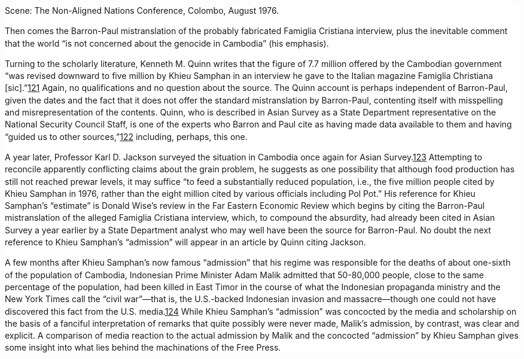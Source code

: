 
Scene: The Non-Aligned Nations Conference, Colombo, August 1976.






Then comes the Barron-Paul mistranslation of the probably fabricated Famiglia Cristiana interview, plus the inevitable comment that the world “is not concerned about the genocide in Cambodia” (his emphasis).






Turning to the scholarly literature, Kenneth M. Quinn writes that the figure of 7.7 million offered by the Cambodian government “was revised downward to five million by Khieu Samphan in an interview he gave to the Italian magazine Famiglia Christiana [sic].”[121](../Text/Notes.html#Chapter6-FN121) Again, no qualifications and no question about the source. The Quinn account is perhaps independent of Barron-Paul, given the dates and the fact that it does not offer the standard mistranslation by Barron-Paul, contenting itself with misspelling and misrepresentation of the contents. Quinn, who is described in Asian Survey as a State Department representative on the National Security Council Staff, is one of the experts who Barron and Paul cite as having made data available to them and having “guided us to other sources,”[122](../Text/Notes.html#Chapter6-FN122) including, perhaps, this one.






A year later, Professor Karl D. Jackson surveyed the situation in Cambodia once again for Asian Survey.[123](../Text/Notes.html#Chapter6-FN123) Attempting to reconcile apparently conflicting claims about the grain problem, he suggests as one possibility that although food production has still not reached prewar levels, it may suffice “to feed a substantially reduced population, i.e., the five million people cited by Khieu Samphan in 1976, rather than the eight million cited by various officials including Pol Pot.” His reference for Khieu Samphan’s “estimate” is Donald Wise’s review in the Far Eastern Economic Review which begins by citing the Barron-Paul mistranslation of the alleged Famiglia Cristiana interview, which, to compound the absurdity, had already been cited in Asian Survey a year earlier by a State Department analyst who may well have been the source for Barron-Paul. No doubt the next reference to Khieu Samphan’s “admission” will appear in an article by Quinn citing Jackson.






A few months after Khieu Samphan’s now famous “admission” that his regime was responsible for the deaths of about one-sixth of the population of Cambodia, Indonesian Prime Minister Adam Malik admitted that 50-80,000 people, close to the same percentage of the population, had been killed in East Timor in the course of what the Indonesian propaganda ministry and the New York Times call the “civil war”—that is, the U.S.-backed Indonesian invasion and massacre—though one could not have discovered this fact from the U.S. media.[124](../Text/Notes.html#Chapter6-FN124) While Khieu Samphan’s “admission” was concocted by the media and scholarship on the basis of a fanciful interpretation of remarks that quite possibly were never made, Malik’s admission, by contrast, was clear and explicit. A comparison of media reaction to the actual admission by Malik and the concocted “admission” by Khieu Samphan gives some insight into what lies behind the machinations of the Free Press.





